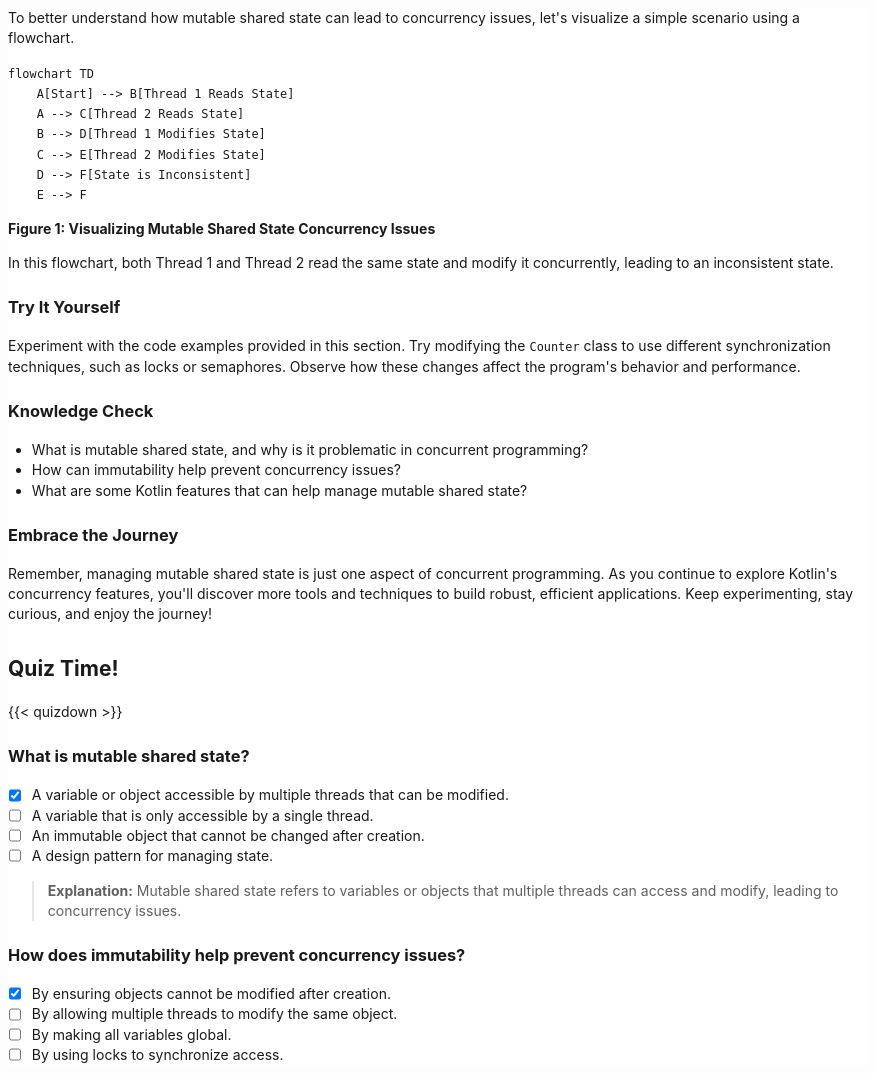 To better understand how mutable shared state can lead to concurrency issues, let's visualize a simple scenario using a flowchart.

```mermaid
flowchart TD
    A[Start] --> B[Thread 1 Reads State]
    A --> C[Thread 2 Reads State]
    B --> D[Thread 1 Modifies State]
    C --> E[Thread 2 Modifies State]
    D --> F[State is Inconsistent]
    E --> F
```

**Figure 1: Visualizing Mutable Shared State Concurrency Issues**

In this flowchart, both Thread 1 and Thread 2 read the same state and modify it concurrently, leading to an inconsistent state.

### Try It Yourself

Experiment with the code examples provided in this section. Try modifying the `Counter` class to use different synchronization techniques, such as locks or semaphores. Observe how these changes affect the program's behavior and performance.

### Knowledge Check

- What is mutable shared state, and why is it problematic in concurrent programming?
- How can immutability help prevent concurrency issues?
- What are some Kotlin features that can help manage mutable shared state?

### Embrace the Journey

Remember, managing mutable shared state is just one aspect of concurrent programming. As you continue to explore Kotlin's concurrency features, you'll discover more tools and techniques to build robust, efficient applications. Keep experimenting, stay curious, and enjoy the journey!

## Quiz Time!

{{< quizdown >}}

### What is mutable shared state?

- [x] A variable or object accessible by multiple threads that can be modified.
- [ ] A variable that is only accessible by a single thread.
- [ ] An immutable object that cannot be changed after creation.
- [ ] A design pattern for managing state.

> **Explanation:** Mutable shared state refers to variables or objects that multiple threads can access and modify, leading to concurrency issues.

### How does immutability help prevent concurrency issues?

- [x] By ensuring objects cannot be modified after creation.
- [ ] By allowing multiple threads to modify the same object.
- [ ] By making all variables global.
- [ ] By using locks to synchronize access.
